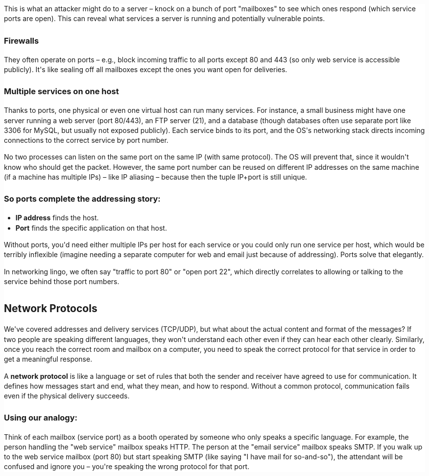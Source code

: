 This is what an attacker might do to a server – knock on a bunch of port "mailboxes" to see which ones respond (which service ports are open). This can reveal what services a server is running and potentially vulnerable points.

### Firewalls

They often operate on ports – e.g., block incoming traffic to all ports except 80 and 443 (so only web service is accessible publicly). It's like sealing off all mailboxes except the ones you want open for deliveries.

### Multiple services on one host

Thanks to ports, one physical or even one virtual host can run many services. For instance, a small business might have one server running a web server (port 80/443), an FTP server (21), and a database (though databases often use separate port like 3306 for MySQL, but usually not exposed publicly). Each service binds to its port, and the OS's networking stack directs incoming connections to the correct service by port number.

No two processes can listen on the same port on the same IP (with same protocol). The OS will prevent that, since it wouldn't know who should get the packet. However, the same port number can be reused on different IP addresses on the same machine (if a machine has multiple IPs) – like IP aliasing – because then the tuple IP+port is still unique.

### So ports complete the addressing story:

- **IP address** finds the host.
- **Port** finds the specific application on that host.

Without ports, you'd need either multiple IPs per host for each service or you could only run one service per host, which would be terribly inflexible (imagine needing a separate computer for web and email just because of addressing). Ports solve that elegantly.

In networking lingo, we often say "traffic to port 80" or "open port 22", which directly correlates to allowing or talking to the service behind those port numbers.

## Network Protocols

We've covered addresses and delivery services (TCP/UDP), but what about the actual content and format of the messages? If two people are speaking different languages, they won't understand each other even if they can hear each other clearly. Similarly, once you reach the correct room and mailbox on a computer, you need to speak the correct protocol for that service in order to get a meaningful response.

A **network protocol** is like a language or set of rules that both the sender and receiver have agreed to use for communication. It defines how messages start and end, what they mean, and how to respond. Without a common protocol, communication fails even if the physical delivery succeeds.

### Using our analogy:

Think of each mailbox (service port) as a booth operated by someone who only speaks a specific language. For example, the person handling the "web service" mailbox speaks HTTP. The person at the "email service" mailbox speaks SMTP. If you walk up to the web service mailbox (port 80) but start speaking SMTP (like saying "I have mail for so-and-so"), the attendant will be confused and ignore you – you're speaking the wrong protocol for that port.

